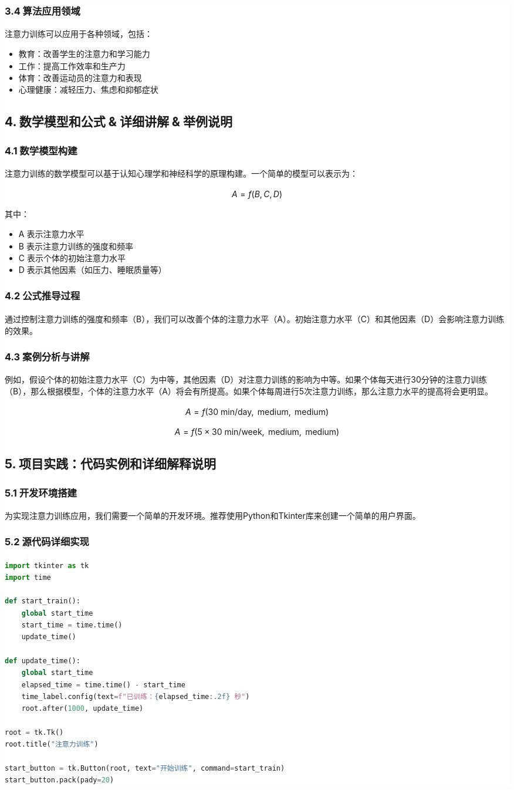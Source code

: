 ### 3.4 算法应用领域

注意力训练可以应用于各种领域，包括：

* 教育：改善学生的注意力和学习能力
* 工作：提高工作效率和生产力
* 体育：改善运动员的注意力和表现
* 心理健康：减轻压力、焦虑和抑郁症状

## 4. 数学模型和公式 & 详细讲解 & 举例说明

### 4.1 数学模型构建

注意力训练的数学模型可以基于认知心理学和神经科学的原理构建。一个简单的模型可以表示为：

$$A = f(B, C, D)$$

其中：

* A 表示注意力水平
* B 表示注意力训练的强度和频率
* C 表示个体的初始注意力水平
* D 表示其他因素（如压力、睡眠质量等）

### 4.2 公式推导过程

通过控制注意力训练的强度和频率（B），我们可以改善个体的注意力水平（A）。初始注意力水平（C）和其他因素（D）会影响注意力训练的效果。

### 4.3 案例分析与讲解

例如，假设个体的初始注意力水平（C）为中等，其他因素（D）对注意力训练的影响为中等。如果个体每天进行30分钟的注意力训练（B），那么根据模型，个体的注意力水平（A）将会有所提高。如果个体每周进行5次注意力训练，那么注意力水平的提高将会更明显。

$$A = f(30 \text{ min/day}, \text{ medium}, \text{ medium})$$

$$A = f(5 \times 30 \text{ min/week}, \text{ medium}, \text{ medium})$$

## 5. 项目实践：代码实例和详细解释说明

### 5.1 开发环境搭建

为实现注意力训练应用，我们需要一个简单的开发环境。推荐使用Python和Tkinter库来创建一个简单的用户界面。

### 5.2 源代码详细实现

```python
import tkinter as tk
import time

def start_train():
    global start_time
    start_time = time.time()
    update_time()

def update_time():
    global start_time
    elapsed_time = time.time() - start_time
    time_label.config(text=f"已训练：{elapsed_time:.2f} 秒")
    root.after(1000, update_time)

root = tk.Tk()
root.title("注意力训练")

start_button = tk.Button(root, text="开始训练", command=start_train)
start_button.pack(pady=20)

```